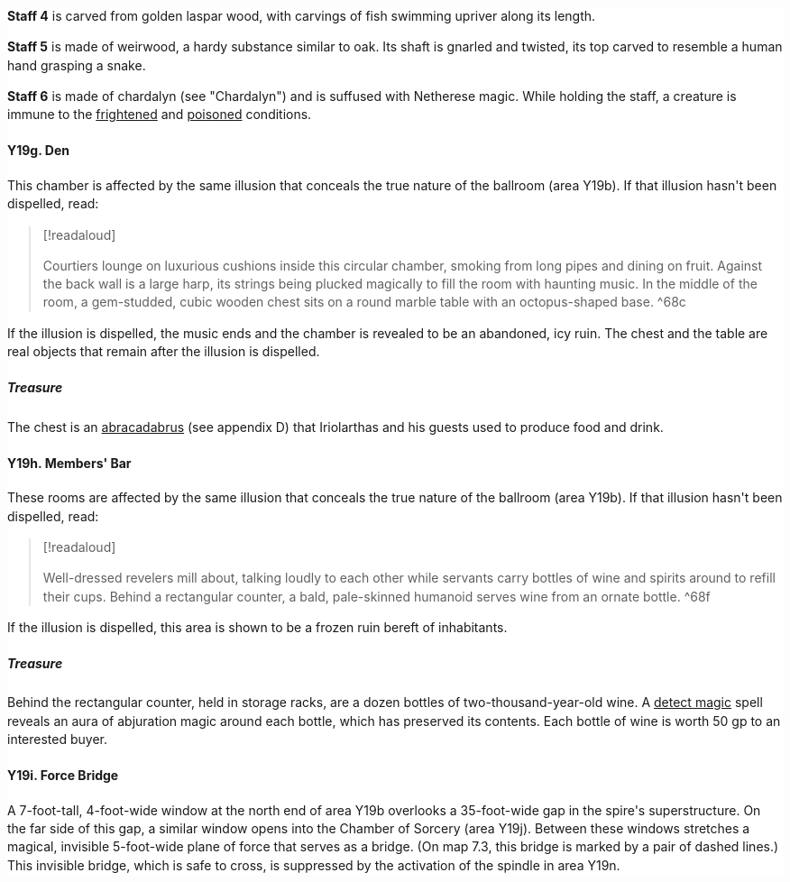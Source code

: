 **Staff 4** is carved from golden laspar wood, with carvings of fish swimming upriver along its length.

**Staff 5** is made of weirwood, a hardy substance similar to oak. Its shaft is gnarled and twisted, its top carved to resemble a human hand grasping a snake.

**Staff 6** is made of chardalyn (see "Chardalyn") and is suffused with Netherese magic. While holding the staff, a creature is immune to the [frightened](Mechanics/Rules/conditions.md#Frightened) and [poisoned](Mechanics/Rules/conditions.md#Poisoned) conditions.

#### Y19g. Den

This chamber is affected by the same illusion that conceals the true nature of the ballroom (area Y19b). If that illusion hasn't been dispelled, read:

> [!readaloud] 
> 
> Courtiers lounge on luxurious cushions inside this circular chamber, smoking from long pipes and dining on fruit. Against the back wall is a large harp, its strings being plucked magically to fill the room with haunting music. In the middle of the room, a gem-studded, cubic wooden chest sits on a round marble table with an octopus-shaped base.
^68c

If the illusion is dispelled, the music ends and the chamber is revealed to be an abandoned, icy ruin. The chest and the table are real objects that remain after the illusion is dispelled.

##### Treasure

The chest is an [abracadabrus](Mechanics/items/abracadabrus-idrotf.md) (see appendix D) that Iriolarthas and his guests used to produce food and drink.

#### Y19h. Members' Bar

These rooms are affected by the same illusion that conceals the true nature of the ballroom (area Y19b). If that illusion hasn't been dispelled, read:

> [!readaloud] 
> 
> Well-dressed revelers mill about, talking loudly to each other while servants carry bottles of wine and spirits around to refill their cups. Behind a rectangular counter, a bald, pale-skinned humanoid serves wine from an ornate bottle.
^68f

If the illusion is dispelled, this area is shown to be a frozen ruin bereft of inhabitants.

##### Treasure

Behind the rectangular counter, held in storage racks, are a dozen bottles of two-thousand-year-old wine. A [detect magic](Mechanics/spells/detect-magic.md) spell reveals an aura of abjuration magic around each bottle, which has preserved its contents. Each bottle of wine is worth 50 gp to an interested buyer.

#### Y19i. Force Bridge

A 7-foot-tall, 4-foot-wide window at the north end of area Y19b overlooks a 35-foot-wide gap in the spire's superstructure. On the far side of this gap, a similar window opens into the Chamber of Sorcery (area Y19j). Between these windows stretches a magical, invisible 5-foot-wide plane of force that serves as a bridge. (On map 7.3, this bridge is marked by a pair of dashed lines.) This invisible bridge, which is safe to cross, is suppressed by the activation of the spindle in area Y19n.
